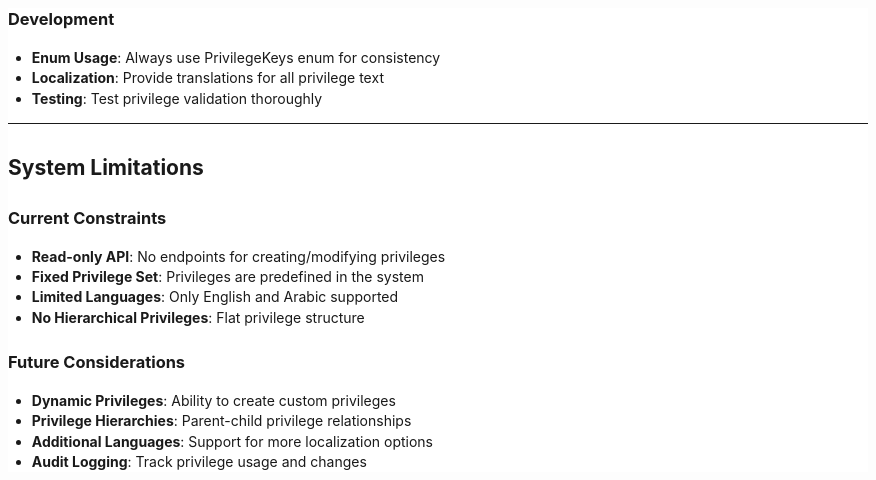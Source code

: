 ### Development
- **Enum Usage**: Always use PrivilegeKeys enum for consistency
- **Localization**: Provide translations for all privilege text
- **Testing**: Test privilege validation thoroughly

---

## System Limitations

### Current Constraints
- **Read-only API**: No endpoints for creating/modifying privileges
- **Fixed Privilege Set**: Privileges are predefined in the system
- **Limited Languages**: Only English and Arabic supported
- **No Hierarchical Privileges**: Flat privilege structure

### Future Considerations
- **Dynamic Privileges**: Ability to create custom privileges
- **Privilege Hierarchies**: Parent-child privilege relationships
- **Additional Languages**: Support for more localization options
- **Audit Logging**: Track privilege usage and changes
